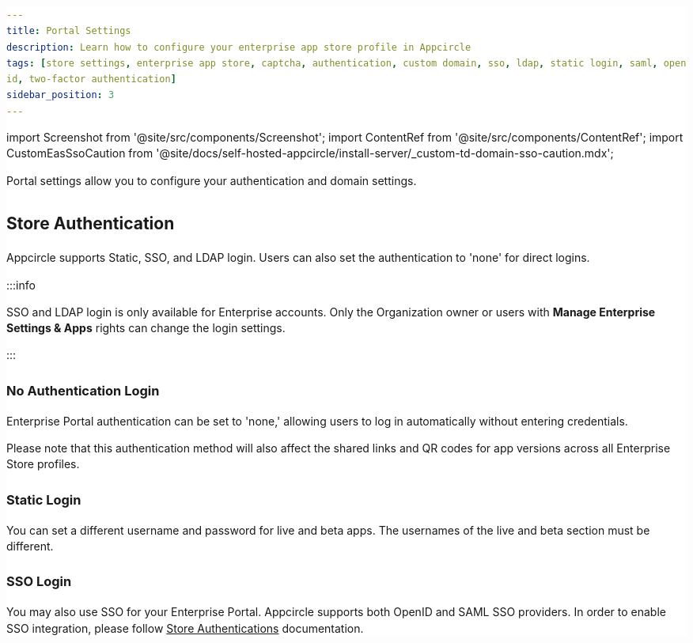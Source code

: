 ```yaml
---
title: Portal Settings
description: Learn how to configure your enterprise app store profile in Appcircle
tags: [store settings, enterprise app store, captcha, authentication, custom domain, sso, ldap, static login, saml, openid, two-factor authentication]
sidebar_position: 3
---
```


import Screenshot from '@site/src/components/Screenshot';
import ContentRef from '@site/src/components/ContentRef';
import CustomEasSsoCaution from '@site/docs/self-hosted-appcircle/install-server/\_custom-td-domain-sso-caution.mdx';

Portal settings allow you to configure your authentication and domain settings.

## Store Authentication

Appcircle supports Static, SSO, and LDAP login. Users can also set the authentication to 'none' for direct logins.

:::info

SSO and LDAP login is only available for Enterprise accounts. Only the Organization owner or users with **Manage Enterprise Settings & Apps** rights can change the login settings.

:::

### No Authentication Login

Enterprise Portal authentication can be set to 'none,' allowing users to log in automatically without entering credentials.

<Screenshot url="https://cdn.appcircle.io/docs/assets/BE-4867-none.png" alt="None Authentication Type for Enterprise Portal" />

Please note that this authentication method will also affect the shared links and QR codes for app versions across all Enterprise Store profiles.

### Static Login

You can set a different username and password for live and beta apps. The usernames of the live and beta section must be different.

<Screenshot url="https://cdn.appcircle.io/docs/assets/BE-4867-static.png" alt="Static Authentication Type for Enterprise Portal" />

### SSO Login

You may also use SSO for your Enterprise Portal. Appcircle supports both OpenID and SAML SSO providers. In order to enable SSO integration, please follow [Store Authentications](/account/my-organization/security/authentications/store-sso-authentication) documentation.

<Screenshot url="https://cdn.appcircle.io/docs/assets/BE-4867-sso.png" alt="SSO Authentication Type for Enterprise Portal" />

